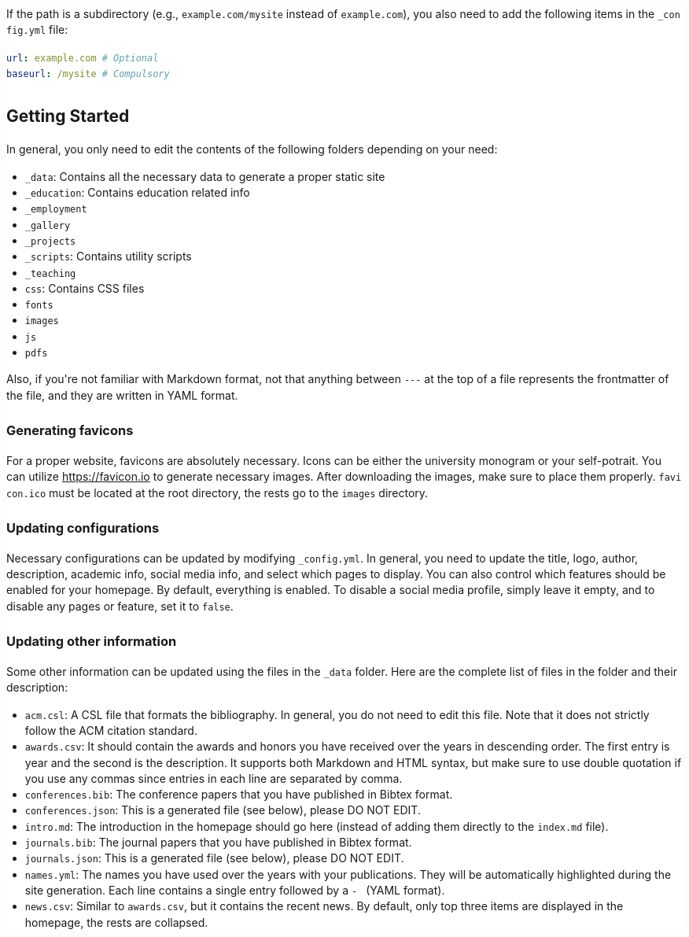 If the path is a subdirectory (e.g., `example.com/mysite` instead of `example.com`), you also need to add the following items in the `_config.yml` file:

```yml
url: example.com # Optional
baseurl: /mysite # Compulsory
```

## Getting Started

In general, you only need to edit the contents of the following folders depending on your need:

- `_data`: Contains all the necessary data to generate a proper static site
- `_education`: Contains education related info
- `_employment`
- `_gallery`
- `_projects`
- `_scripts`: Contains utility scripts
- `_teaching`
- `css`: Contains CSS files
- `fonts`
- `images`
- `js`
- `pdfs`

Also, if you're not familiar with Markdown format, not that anything between `---` at the top of a file represents the frontmatter of the file, and they are written in YAML format.

### Generating favicons
For a proper website, favicons are absolutely necessary. Icons can be either the university monogram or your self-potrait. You can utilize <https://favicon.io> to generate necessary images. After downloading the images, make sure to place them properly.
`favicon.ico` must be located at the root directory, the rests go to the `images` directory.

### Updating configurations
Necessary configurations can be updated by modifying `_config.yml`. In general, you need to update the title, logo, author, description, academic info, social media info, and select which pages to display. You can also control which features should be enabled for your homepage. By default, everything is enabled. To disable a social media profile, simply leave it empty, and to disable any pages or feature, set it to `false`.

### Updating other information
Some other information can be updated using the files in the `_data` folder. Here are the complete list of files in the folder and their description:
- `acm.csl`: A CSL file that formats the bibliography. In general, you do not need to edit this file. Note that it does not strictly follow the ACM citation standard.
- `awards.csv`: It should contain the awards and honors you have received over the years in descending order. The first entry is year and the second is the description. It supports both Markdown and HTML syntax, but make sure to use double quotation if you use any commas since entries in each line are separated by comma.
- `conferences.bib`: The conference papers that you have published in Bibtex format.
- `conferences.json`: This is a generated file (see below), please DO NOT EDIT.
- `intro.md`: The introduction in the homepage should go here (instead of adding them directly to the `index.md` file).
- `journals.bib`: The journal papers that you have published in Bibtex format.
- `journals.json`: This is a generated file (see below), please DO NOT EDIT.
- `names.yml`: The names you have used over the years with your publications. They will be automatically highlighted during the site generation. Each line contains a single entry followed by a `- ` (YAML format).
- `news.csv`: Similar to `awards.csv`, but it contains the recent news. By default, only top three items are displayed in the homepage, the rests are collapsed.

